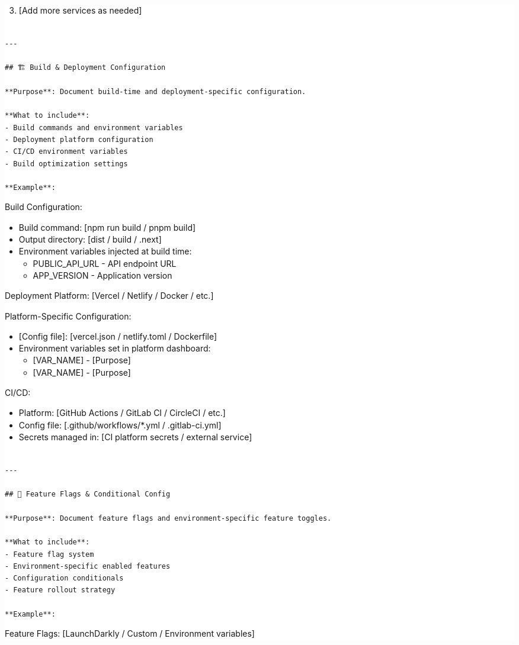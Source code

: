 3. [Add more services as needed]
```

---

## 🏗️ Build & Deployment Configuration

**Purpose**: Document build-time and deployment-specific configuration.

**What to include**:
- Build commands and environment variables
- Deployment platform configuration
- CI/CD environment variables
- Build optimization settings

**Example**:
```
Build Configuration:
- Build command: [npm run build / pnpm build]
- Output directory: [dist / build / .next]
- Environment variables injected at build time:
  * PUBLIC_API_URL - API endpoint URL
  * APP_VERSION - Application version

Deployment Platform: [Vercel / Netlify / Docker / etc.]

Platform-Specific Configuration:
- [Config file]: [vercel.json / netlify.toml / Dockerfile]
- Environment variables set in platform dashboard:
  * [VAR_NAME] - [Purpose]
  * [VAR_NAME] - [Purpose]

CI/CD:
- Platform: [GitHub Actions / GitLab CI / CircleCI / etc.]
- Config file: [.github/workflows/*.yml / .gitlab-ci.yml]
- Secrets managed in: [CI platform secrets / external service]
```

---

## 🎯 Feature Flags & Conditional Config

**Purpose**: Document feature flags and environment-specific feature toggles.

**What to include**:
- Feature flag system
- Environment-specific enabled features
- Configuration conditionals
- Feature rollout strategy

**Example**:
```
Feature Flags: [LaunchDarkly / Custom / Environment variables]
